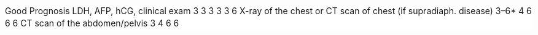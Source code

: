  <tbody>
  <tr>
   <th rowspan="3" valign="top">
    Good Prognosis
   </th>
   <td valign="top">
    LDH, AFP, hCG, clinical exam
   </td>
   <td class="Center" valign="top">
    3
   </td>
   <td class="Center" valign="top">
    3
   </td>
   <td class="Center" valign="top">
    3
   </td>
   <td class="Center" valign="top">
    3
   </td>
   <td class="Center" valign="top">
    3
   </td>
   <td class="Center" valign="top">
    6
   </td>
  </tr>
  <tr>
   <td valign="top">
    X-ray of the chest or CT scan of chest (if supradiaph. disease)
   </td>
   <td class="Center" valign="top">
    3–6*
   </td>
   <td class="Center" valign="top">
    4
   </td>
   <td class="Center" valign="top">
    6
   </td>
   <td class="Center" valign="top">
    6
   </td>
   <td class="Center" valign="top">
    6
   </td>
   <td class="Center" valign="top">
   </td>
  </tr>
  <tr>
   <td valign="top">
    CT scan of the abdomen/pelvis
   </td>
   <td class="Center" valign="top">
    3
   </td>
   <td class="Center" valign="top">
    4
   </td>
   <td class="Center" valign="top">
    6
   </td>
   <td class="Center" valign="top">
    6